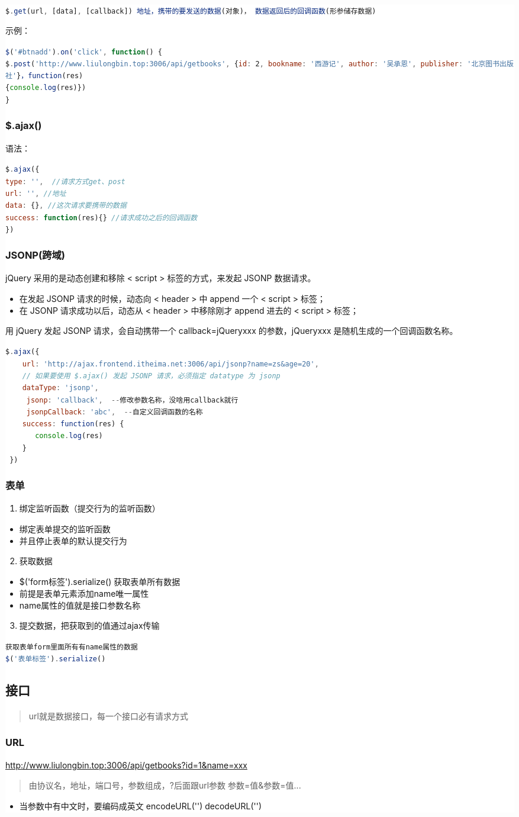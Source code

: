 ```javascript
$.get(url, [data], [callback]) 地址，携带的要发送的数据(对象)， 数据返回后的回调函数(形参储存数据)
```
示例：
```javascript
$('#btnadd').on('click', function() {
$.post('http://www.liulongbin.top:3006/api/getbooks', {id: 2, bookname: '西游记', author: '吴承恩', publisher: '北京图书出版社'}，function(res)
{console.log(res)})
}
```
### $.ajax()
语法：
```javascript
$.ajax({
type: '',  //请求方式get、post
url: '', //地址
data: {}, //这次请求要携带的数据
success: function(res){} //请求成功之后的回调函数
})
```
### JSONP(跨域)
jQuery 采用的是动态创建和移除 < script > 标签的方式，来发起 JSONP 数据请求。
* 在发起 JSONP 请求的时候，动态向 < header > 中 append 一个 < script > 标签；
* 在 JSONP 请求成功以后，动态从 < header > 中移除刚才 append 进去的 < script > 标签；

用 jQuery 发起 JSONP 请求，会自动携带一个 callback=jQueryxxx 的参数，jQueryxxx 是随机生成的一个回调函数名称。
```javascript
$.ajax({
    url: 'http://ajax.frontend.itheima.net:3006/api/jsonp?name=zs&age=20',
    // 如果要使用 $.ajax() 发起 JSONP 请求，必须指定 datatype 为 jsonp
    dataType: 'jsonp',
     jsonp: 'callback',  --修改参数名称，没啥用callback就行
     jsonpCallback: 'abc',  --自定义回调函数的名称
    success: function(res) {
       console.log(res)
    }
 })
```


### 表单
1. 绑定监听函数（提交行为的监听函数）
* 绑定表单提交的监听函数
* 并且停止表单的默认提交行为
2. 获取数据
* $('form标签').serialize()   获取表单所有数据
* 前提是表单元素添加name唯一属性
* name属性的值就是接口参数名称
3. 提交数据，把获取到的值通过ajax传输
```javascript
获取表单form里面所有有name属性的数据
$('表单标签').serialize()
```
## 接口
> url就是数据接口，每一个接口必有请求方式
### URL
http://www.liulongbin.top:3006/api/getbooks?id=1&name=xxx
>由协议名，地址，端口号，参数组成，?后面跟url参数 参数=值&参数=值...
* 当参数中有中文时，要编码成英文
encodeURL('')
decodeURL('')
